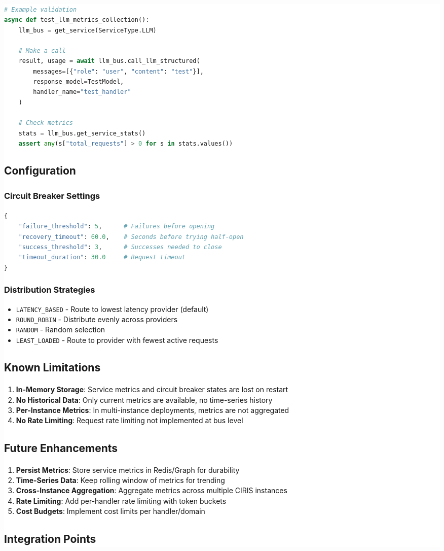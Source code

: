 ```python
# Example validation
async def test_llm_metrics_collection():
    llm_bus = get_service(ServiceType.LLM)

    # Make a call
    result, usage = await llm_bus.call_llm_structured(
        messages=[{"role": "user", "content": "test"}],
        response_model=TestModel,
        handler_name="test_handler"
    )

    # Check metrics
    stats = llm_bus.get_service_stats()
    assert any(s["total_requests"] > 0 for s in stats.values())
```

## Configuration

### Circuit Breaker Settings
```python
{
    "failure_threshold": 5,      # Failures before opening
    "recovery_timeout": 60.0,    # Seconds before trying half-open
    "success_threshold": 3,      # Successes needed to close
    "timeout_duration": 30.0     # Request timeout
}
```

### Distribution Strategies
- `LATENCY_BASED` - Route to lowest latency provider (default)
- `ROUND_ROBIN` - Distribute evenly across providers
- `RANDOM` - Random selection
- `LEAST_LOADED` - Route to provider with fewest active requests

## Known Limitations

1. **In-Memory Storage**: Service metrics and circuit breaker states are lost on restart
2. **No Historical Data**: Only current metrics are available, no time-series history
3. **Per-Instance Metrics**: In multi-instance deployments, metrics are not aggregated
4. **No Rate Limiting**: Request rate limiting not implemented at bus level

## Future Enhancements

1. **Persist Metrics**: Store service metrics in Redis/Graph for durability
2. **Time-Series Data**: Keep rolling window of metrics for trending
3. **Cross-Instance Aggregation**: Aggregate metrics across multiple CIRIS instances
4. **Rate Limiting**: Add per-handler rate limiting with token buckets
5. **Cost Budgets**: Implement cost limits per handler/domain

## Integration Points
